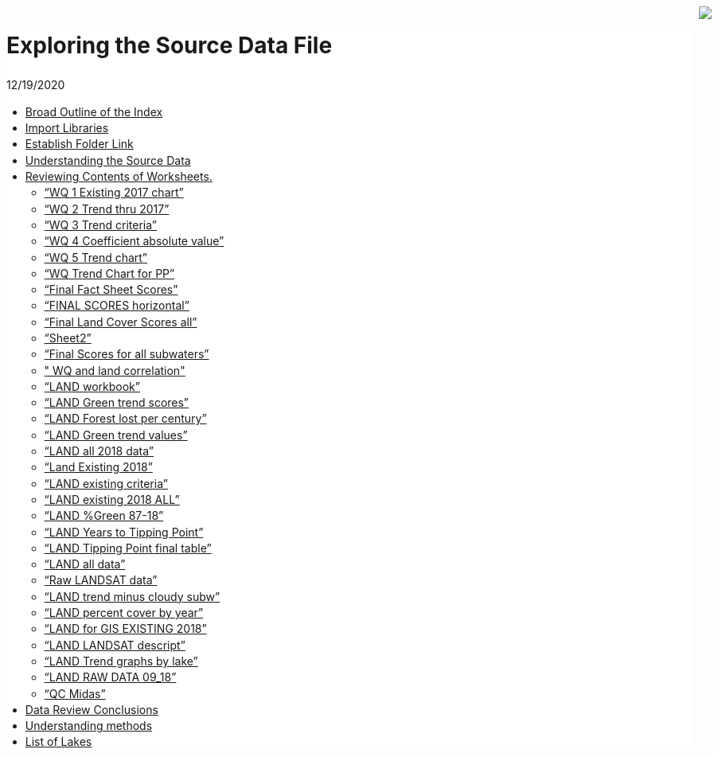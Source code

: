 Exploring the Source Data File
================
12/19/2020

-   [Broad Outline of the Index](#broad-outline-of-the-index)
-   [Import Libraries](#import-libraries)
-   [Establish Folder Link](#establish-folder-link)
-   [Understanding the Source Data](#understanding-the-source-data)
-   [Reviewing Contents of
    Worksheets.](#reviewing-contents-of-worksheets)
    -   [“WQ 1 Existing 2017 chart”](#wq-1-existing-2017-chart)
    -   [“WQ 2 Trend thru 2017”](#wq-2-trend-thru-2017)
    -   [“WQ 3 Trend criteria”](#wq-3-trend-criteria)
    -   [“WQ 4 Coefficient absolute
        value”](#wq-4-coefficient-absolute-value)
    -   [“WQ 5 Trend chart”](#wq-5-trend-chart)
    -   [“WQ Trend Chart for PP”](#wq-trend-chart-for-pp)
    -   [“Final Fact Sheet Scores”](#final-fact-sheet-scores)
    -   [“FINAL SCORES horizontal”](#final-scores-horizontal)
    -   [“Final Land Cover Scores all”](#final-land-cover-scores-all)
    -   [“Sheet2”](#sheet2)
    -   [“Final Scores for all
        subwaters”](#final-scores-for-all-subwaters)
    -   [" WQ and land correlation"](#-wq-and-land-correlation)
    -   [“LAND workbook”](#land-workbook)
    -   [“LAND Green trend scores”](#land-green-trend-scores)
    -   [“LAND Forest lost per century”](#land-forest-lost-per-century)
    -   [“LAND Green trend values”](#land-green-trend-values)
    -   [“LAND all 2018 data”](#land-all-2018-data)
    -   [“Land Existing 2018”](#land-existing-2018)
    -   [“LAND existing criteria”](#land-existing-criteria)
    -   [“LAND existing 2018 ALL”](#land-existing-2018-all)
    -   [“LAND %Green 87-18”](#land-green-87-18)
    -   [“LAND Years to Tipping Point”](#land-years-to-tipping-point)
    -   [“LAND Tipping Point final
        table”](#land-tipping-point-final-table)
    -   [“LAND all data”](#land-all-data)
    -   [“Raw LANDSAT data”](#raw-landsat-data)
    -   [“LAND trend minus cloudy subw”](#land-trend-minus-cloudy-subw)
    -   [“LAND percent cover by year”](#land-percent-cover-by-year)
    -   [“LAND for GIS EXISTING 2018”](#land-for-gis-existing-2018)
    -   [“LAND LANDSAT descript”](#land-landsat-descript)
    -   [“LAND Trend graphs by lake”](#land-trend-graphs-by-lake)
    -   [“LAND RAW DATA 09\_18”](#land-raw-data-09_18)
    -   [“QC Midas”](#qc-midas)
-   [Data Review Conclusions](#data-review-conclusions)
-   [Understanding methods](#understanding-methods)
-   [List of Lakes](#list-of-lakes)

<img
  src="https://www.cascobayestuary.org/wp-content/uploads/2014/04/logo_sm.jpg"
  style="position:absolute;top:10px;right:50px;" />
